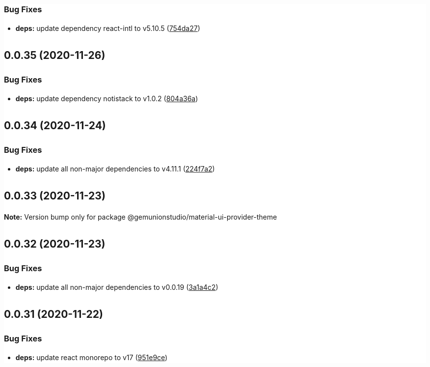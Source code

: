
### Bug Fixes

* **deps:** update dependency react-intl to v5.10.5 ([754da27](https://github.com/memoryOS/material-ui/commit/754da27a3a41c933688b9bf6df65c389b9d3d212))





## 0.0.35 (2020-11-26)


### Bug Fixes

* **deps:** update dependency notistack to v1.0.2 ([804a36a](https://github.com/memoryOS/material-ui/commit/804a36a65f67457be6496f79227f4151cdf329a7))





## 0.0.34 (2020-11-24)


### Bug Fixes

* **deps:** update all non-major dependencies to v4.11.1 ([224f7a2](https://github.com/memoryOS/material-ui/commit/224f7a2a12e3ff1f643767b5f7137a7d8ee0367a))





## 0.0.33 (2020-11-23)

**Note:** Version bump only for package @gemunionstudio/material-ui-provider-theme





## 0.0.32 (2020-11-23)


### Bug Fixes

* **deps:** update all non-major dependencies to v0.0.19 ([3a1a4c2](https://github.com/memoryOS/material-ui/commit/3a1a4c28a0ea7c8c7d356e6ea1dac5e288c37453))





## 0.0.31 (2020-11-22)


### Bug Fixes

* **deps:** update react monorepo to v17 ([951e9ce](https://github.com/memoryOS/material-ui/commit/951e9ce6509c5e7437f28b7771d7db3851a48a20))

